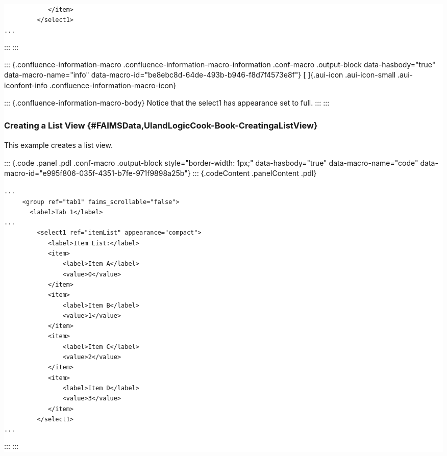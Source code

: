 ``` {.syntaxhighlighter-pre data-syntaxhighlighter-params="brush: java; gutter: false; theme: Confluence" data-theme="Confluence"}
            </item>
         </select1>
...
```
:::
:::

::: {.confluence-information-macro .confluence-information-macro-information .conf-macro .output-block data-hasbody="true" data-macro-name="info" data-macro-id="be8ebc8d-64de-493b-b946-f8d7f4573e8f"}
[ ]{.aui-icon .aui-icon-small .aui-iconfont-info
.confluence-information-macro-icon}

::: {.confluence-information-macro-body}
Notice that the select1 has appearance set to full.
:::
:::

### Creating a List View {#FAIMSData,UIandLogicCook-Book-CreatingaListView}

This example creates a list view.

::: {.code .panel .pdl .conf-macro .output-block style="border-width: 1px;" data-hasbody="true" data-macro-name="code" data-macro-id="e995f806-035f-4351-b7fe-971f9898a25b"}
::: {.codeContent .panelContent .pdl}
``` {.syntaxhighlighter-pre data-syntaxhighlighter-params="brush: java; gutter: false; theme: Confluence" data-theme="Confluence"}
...
     <group ref="tab1" faims_scrollable="false">
       <label>Tab 1</label>
...
         <select1 ref="itemList" appearance="compact">
            <label>Item List:</label>
            <item>
                <label>Item A</label>
                <value>0</value>
            </item>
            <item>
                <label>Item B</label>
                <value>1</value>
            </item>
            <item>
                <label>Item C</label>
                <value>2</value>
            </item>
            <item>
                <label>Item D</label>
                <value>3</value>
            </item>
         </select1>
...
```
:::
:::
